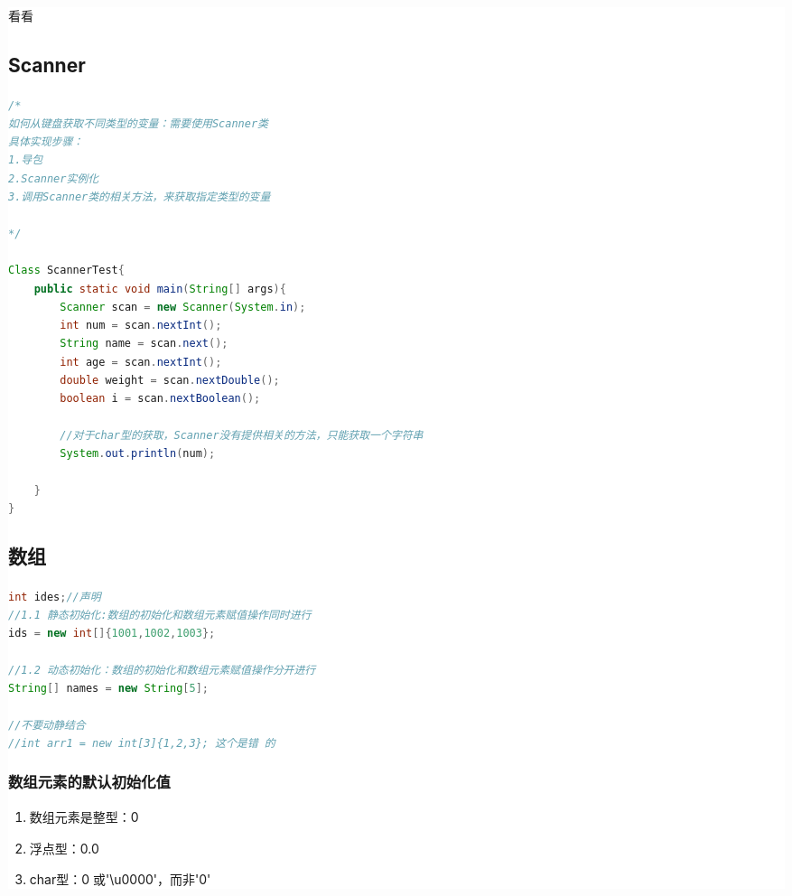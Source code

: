 看看

## Scanner

```java
/*
如何从键盘获取不同类型的变量：需要使用Scanner类
具体实现步骤：
1.导包
2.Scanner实例化
3.调用Scanner类的相关方法，来获取指定类型的变量

*/

Class ScannerTest{
	public static void main(String[] args){
        Scanner scan = new Scanner(System.in);
        int num = scan.nextInt();
        String name = scan.next();
        int age = scan.nextInt();
        double weight = scan.nextDouble();
        boolean i = scan.nextBoolean();
        
        //对于char型的获取，Scanner没有提供相关的方法，只能获取一个字符串
        System.out.println(num);
    
    }
}


```

## 数组

```java
int ides;//声明
//1.1 静态初始化:数组的初始化和数组元素赋值操作同时进行
ids = new int[]{1001,1002,1003};

//1.2 动态初始化：数组的初始化和数组元素赋值操作分开进行
String[] names = new String[5];

//不要动静结合
//int arr1 = new int[3]{1,2,3}; 这个是错 的
```

### 数组元素的默认初始化值

1. 数组元素是整型：0

2. 浮点型：0.0

3. char型：0 或'\u0000'，而非'0'
